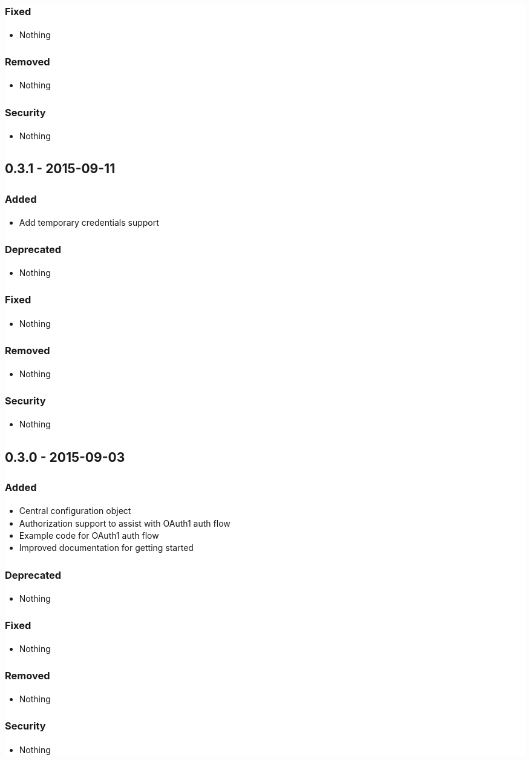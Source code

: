 ### Fixed
- Nothing

### Removed
- Nothing

### Security
- Nothing

## 0.3.1 - 2015-09-11

### Added
- Add temporary credentials support

### Deprecated
- Nothing

### Fixed
- Nothing

### Removed
- Nothing

### Security
- Nothing

## 0.3.0 - 2015-09-03

### Added
- Central configuration object
- Authorization support to assist with OAuth1 auth flow
- Example code for OAuth1 auth flow
- Improved documentation for getting started

### Deprecated
- Nothing

### Fixed
- Nothing

### Removed
- Nothing

### Security
- Nothing
